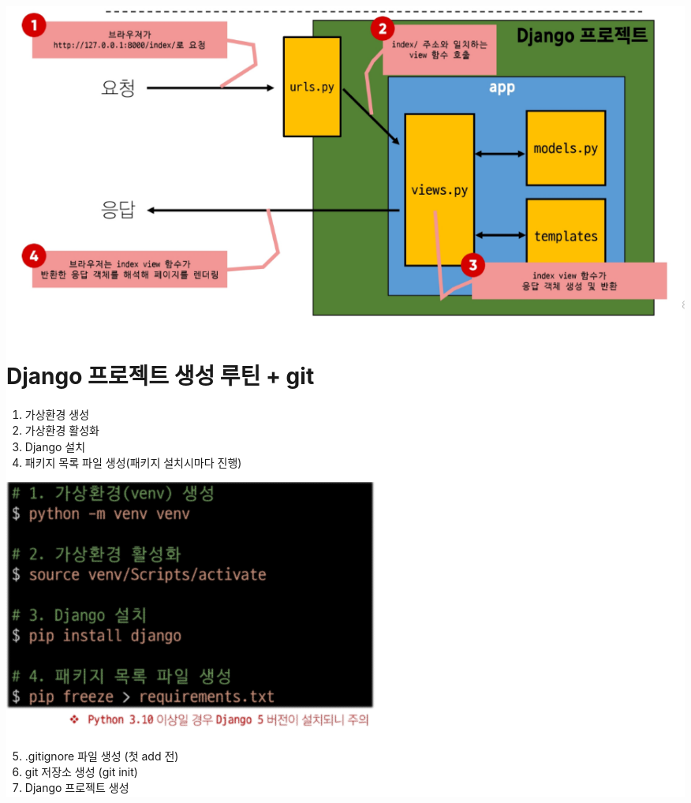 ![alt text](image-7.png)


# Django 프로젝트 생성 루틴 + git
1. 가상환경 생성
2. 가상환경 활성화
3. Django 설치
4. 패키지 목록 파일 생성(패키지 설치시마다 진행)

![alt text](image-8.png)

5. .gitignore 파일 생성 (첫 add 전)
6. git 저장소 생성 (git init)
7. Django 프로젝트 생성
